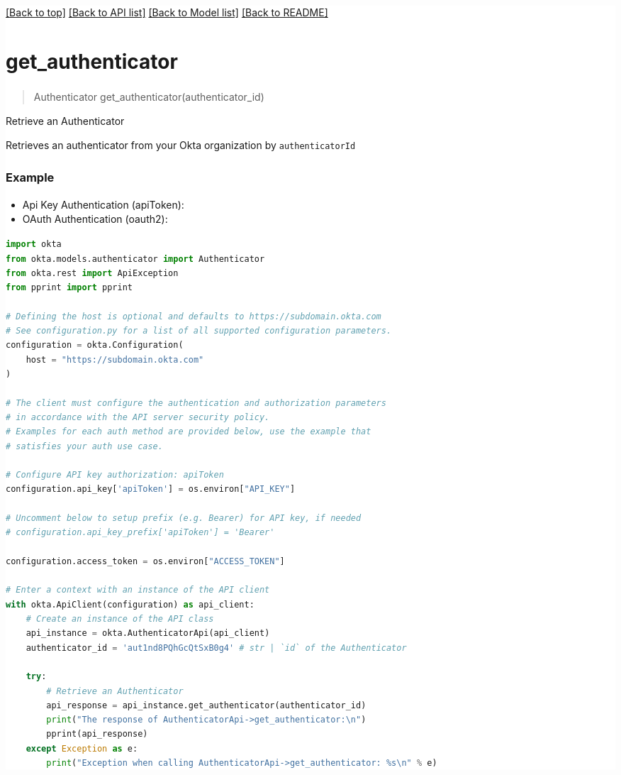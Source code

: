 [[Back to top]](#) [[Back to API list]](../README.md#documentation-for-api-endpoints) [[Back to Model list]](../README.md#documentation-for-models) [[Back to README]](../README.md)

# **get_authenticator**
> Authenticator get_authenticator(authenticator_id)

Retrieve an Authenticator

Retrieves an authenticator from your Okta organization by `authenticatorId`

### Example

* Api Key Authentication (apiToken):
* OAuth Authentication (oauth2):

```python
import okta
from okta.models.authenticator import Authenticator
from okta.rest import ApiException
from pprint import pprint

# Defining the host is optional and defaults to https://subdomain.okta.com
# See configuration.py for a list of all supported configuration parameters.
configuration = okta.Configuration(
    host = "https://subdomain.okta.com"
)

# The client must configure the authentication and authorization parameters
# in accordance with the API server security policy.
# Examples for each auth method are provided below, use the example that
# satisfies your auth use case.

# Configure API key authorization: apiToken
configuration.api_key['apiToken'] = os.environ["API_KEY"]

# Uncomment below to setup prefix (e.g. Bearer) for API key, if needed
# configuration.api_key_prefix['apiToken'] = 'Bearer'

configuration.access_token = os.environ["ACCESS_TOKEN"]

# Enter a context with an instance of the API client
with okta.ApiClient(configuration) as api_client:
    # Create an instance of the API class
    api_instance = okta.AuthenticatorApi(api_client)
    authenticator_id = 'aut1nd8PQhGcQtSxB0g4' # str | `id` of the Authenticator

    try:
        # Retrieve an Authenticator
        api_response = api_instance.get_authenticator(authenticator_id)
        print("The response of AuthenticatorApi->get_authenticator:\n")
        pprint(api_response)
    except Exception as e:
        print("Exception when calling AuthenticatorApi->get_authenticator: %s\n" % e)
```
